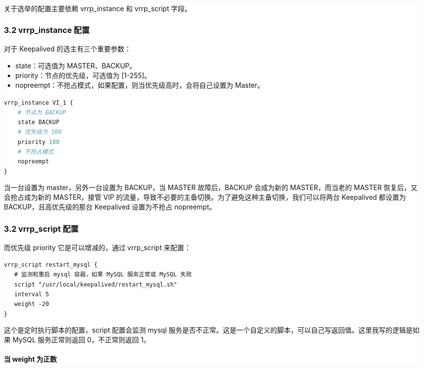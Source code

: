 

关于选举的配置主要依赖 vrrp_instance 和 vrrp_script 字段。

### 3.2 vrrp_instance 配置

对于 Keepalived 的选主有三个重要参数：

- state：可选值为 MASTER、BACKUP。
- priority：节点的优先级，可选值为 [1-255]。
- nopreempt：不抢占模式，如果配置，则当优先级高时，会将自己设置为 Master。

``` PYTHON
vrrp_instance VI_1 {
    # 节点为 BACKUP
    state BACKUP
    # 优先级为 100
    priority 100   
    # 不抢占模式
    nopreempt
}
```

当一台设置为 master，另外一台设置为 BACKUP，当 MASTER 故障后，BACKUP 会成为新的 MASTER，而当老的 MASTER 恢复后，又会抢占成为新的 MASTER，接管 VIP 的流量，导致不必要的主备切换。为了避免这种主备切换，我们可以将两台 Keepalived 都设置为 BACKUP，且高优先级的那台 Keepalived 设置为不抢占 nopreempt。

### 3.2 vrrp_script 配置

而优先级 priority 它是可以增减的，通过 vrrp_script 来配置：

``` SH
vrrp_script restart_mysql {
   # 监测和重启 mysql 容器，如果 MySQL 服务正常或 MySQL 失败
   script "/usr/local/keepalived/restart_mysql.sh"  
   interval 5
   weight -20
}
```

这个是定时执行脚本的配置，script 配置会监测 mysql 服务是否不正常。这是一个自定义的脚本，可以自己写返回值。这里我写的逻辑是如果 MySQL 服务正常则返回 0，不正常则返回 1。

#### 当 weight 为正数
